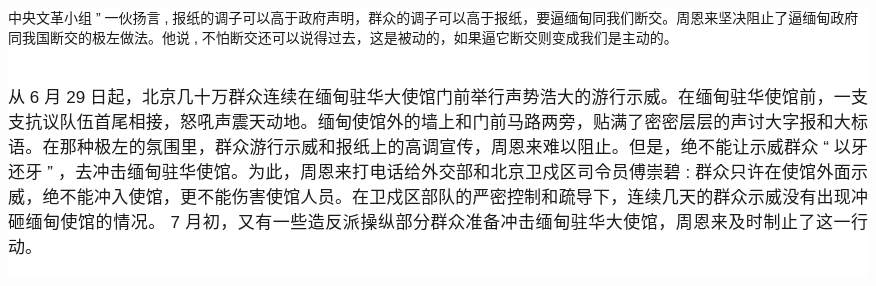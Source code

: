    中央文革小组
   <span class="s1" style="font-variant-numeric: normal; font-variant-east-asian: normal; font-stretch: normal; line-height: normal; font-family: Helvetica;">
    ”
   </span>
   一伙扬言
   <span class="s1" style="font-variant-numeric: normal; font-variant-east-asian: normal; font-stretch: normal; line-height: normal; font-family: Helvetica;">
    ,
   </span>
   报纸的调子可以高于政府声明，群众的调子可以高于报纸，要逼缅甸同我们断交。周恩来坚决阻止了逼缅甸政府同我国断交的极左做法。他说
   <span class="s1" style="font-variant-numeric: normal; font-variant-east-asian: normal; font-stretch: normal; line-height: normal; font-family: Helvetica;">
    ,
   </span>
   不怕断交还可以说得过去，这是被动的，如果逼它断交则变成我们是主动的。
  </p>
<p class="p1" style="margin: 0px; text-align: justify; font-variant-numeric: normal; font-variant-east-asian: normal; font-stretch: normal; font-size: 17px; line-height: normal; font-family: Helvetica; min-height: 20px;">
<br/>
</p>
<p class="p2" style='margin: 0px; text-align: justify; font-variant-numeric: normal; font-variant-east-asian: normal; font-stretch: normal; font-size: 17px; line-height: normal; font-family: "PingFang SC";'>
   从
   <span class="s1" style="font-variant-numeric: normal; font-variant-east-asian: normal; font-stretch: normal; line-height: normal; font-family: Helvetica;">
    6
   </span>
   月
   <span class="s1" style="font-variant-numeric: normal; font-variant-east-asian: normal; font-stretch: normal; line-height: normal; font-family: Helvetica;">
    29
   </span>
   日起，北京几十万群众连续在缅甸驻华大使馆门前举行声势浩大的游行示威。在缅甸驻华使馆前，一支支抗议队伍首尾相接，怒吼声震天动地。缅甸使馆外的墙上和门前马路两旁，贴满了密密层层的声讨大字报和大标语。在那种极左的氛围里，群众游行示威和报纸上的高调宣传，周恩来难以阻止。但是，绝不能让示威群众
   <span class="s1" style="font-variant-numeric: normal; font-variant-east-asian: normal; font-stretch: normal; line-height: normal; font-family: Helvetica;">
    “
   </span>
   以牙还牙
   <span class="s1" style="font-variant-numeric: normal; font-variant-east-asian: normal; font-stretch: normal; line-height: normal; font-family: Helvetica;">
    ”
   </span>
   ，去冲击缅甸驻华使馆。为此，周恩来打电话给外交部和北京卫戍区司令员傅崇碧
   <span class="s1" style="font-variant-numeric: normal; font-variant-east-asian: normal; font-stretch: normal; line-height: normal; font-family: Helvetica;">
    :
   </span>
   群众只许在使馆外面示威，绝不能冲入使馆，更不能伤害使馆人员。在卫戍区部队的严密控制和疏导下，连续几天的群众示威没有出现冲砸缅甸使馆的情况。
   <span class="s1" style="font-variant-numeric: normal; font-variant-east-asian: normal; font-stretch: normal; line-height: normal; font-family: Helvetica;">
    7
   </span>
   月初，又有一些造反派操纵部分群众准备冲击缅甸驻华大使馆，周恩来及时制止了这一行动。
  </p>
<p class="p1" style="margin: 0px; text-align: justify; font-variant-numeric: normal; font-variant-east-asian: normal; font-stretch: normal; font-size: 17px; line-height: normal; font-family: Helvetica; min-height: 20px;">
<br/>
</p>